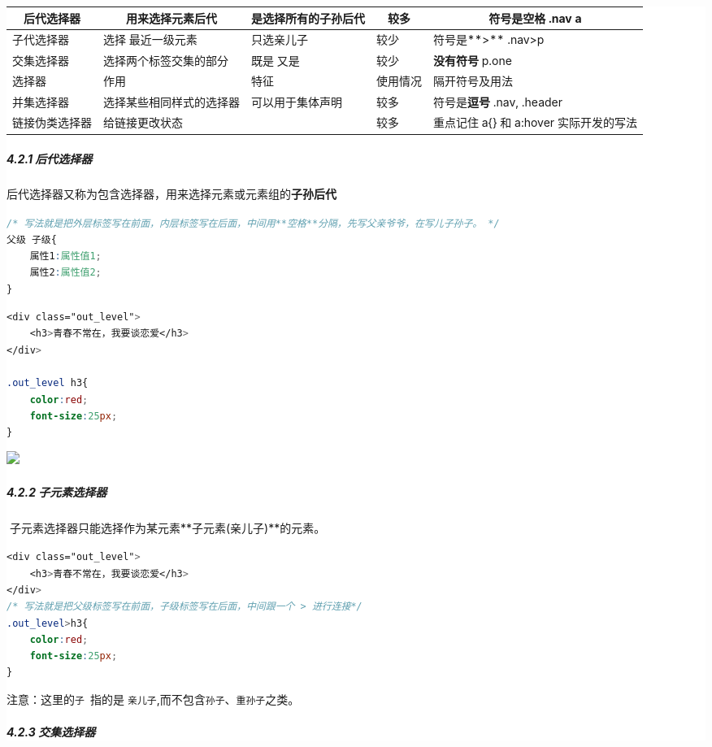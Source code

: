 | 后代选择器     | 用来选择元素后代         | 是选择所有的子孙后代 | 较多     | 符号是**空格** .nav a                   |
| -------------- | ------------------------ | -------------------- | -------- | --------------------------------------- |
| 子代选择器     | 选择 最近一级元素        | 只选亲儿子           | 较少     | 符号是**>**   .nav>p                    |
| 交集选择器     | 选择两个标签交集的部分   | 既是 又是            | 较少     | **没有符号**  p.one                     |
| 选择器         | 作用                     | 特征                 | 使用情况 | 隔开符号及用法                          |
| 并集选择器     | 选择某些相同样式的选择器 | 可以用于集体声明     | 较多     | 符号是**逗号** .nav, .header            |
| 链接伪类选择器 | 给链接更改状态           |                      | 较多     | 重点记住 a{} 和 a:hover  实际开发的写法 |

##### 4.2.1 后代选择器

​		后代选择器又称为包含选择器，用来选择元素或元素组的**子孙后代**

```css
/* 写法就是把外层标签写在前面，内层标签写在后面，中间用**空格**分隔，先写父亲爷爷，在写儿子孙子。 */
父级 子级{
    属性1:属性值1;
    属性2:属性值2;
}
```

```css
<div class="out_level">
	<h3>青春不常在，我要谈恋爱</h3>
</div>

.out_level h3{
    color:red;
    font-size:25px;
}
```

![](../../assets/images/20210504CSS/hou.png)

##### 4.2.2 子元素选择器

​		子元素选择器只能选择作为某元素**子元素(亲儿子)**的元素。

```css
<div class="out_level">
	<h3>青春不常在，我要谈恋爱</h3>
</div>
/* 写法就是把父级标签写在前面，子级标签写在后面，中间跟一个 > 进行连接*/
.out_level>h3{
    color:red;
    font-size:25px;
}
```

注意：这里的`子 `指的是 `亲儿子`,而不包含`孙子`、`重孙子`之类。

##### 4.2.3 交集选择器
